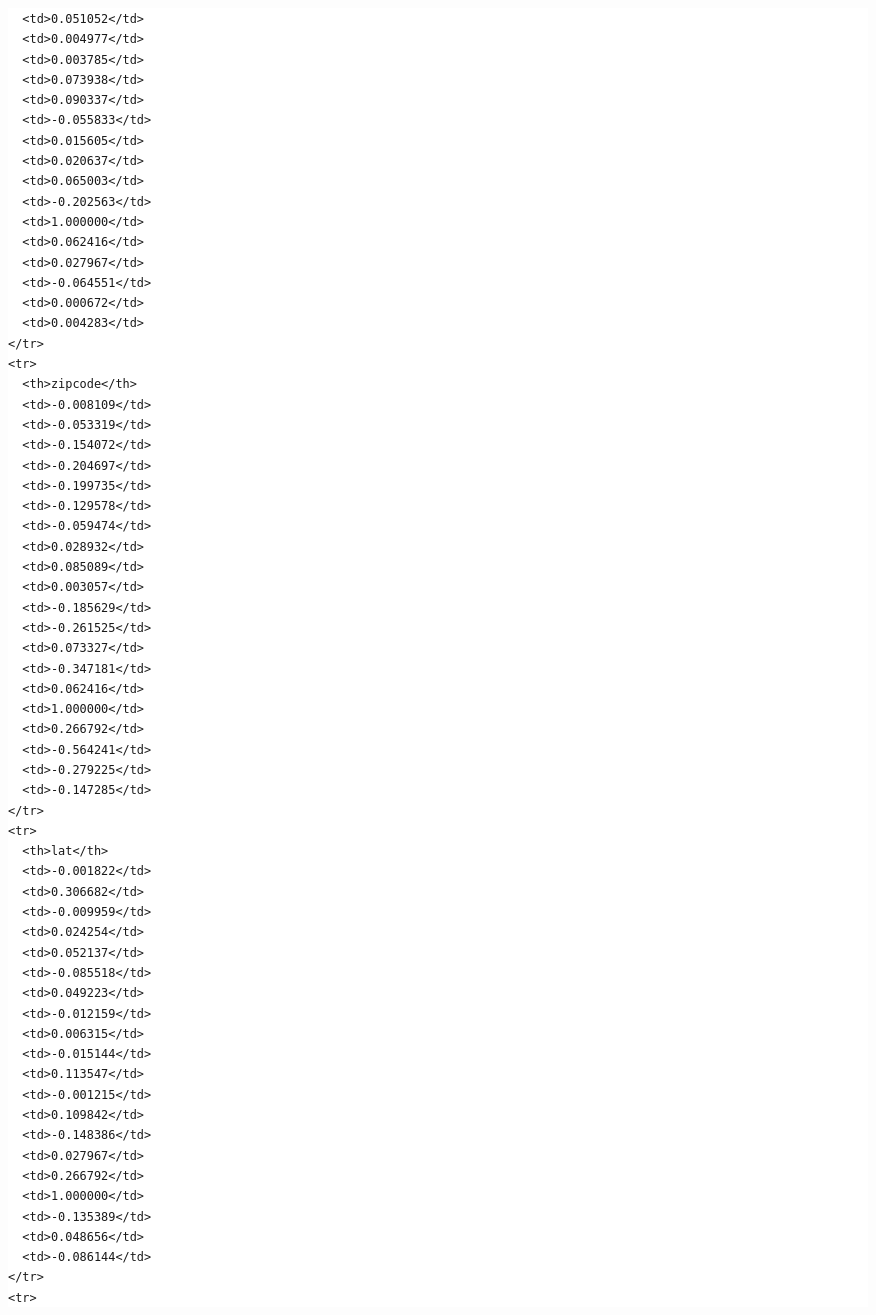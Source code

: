       <td>0.051052</td>
      <td>0.004977</td>
      <td>0.003785</td>
      <td>0.073938</td>
      <td>0.090337</td>
      <td>-0.055833</td>
      <td>0.015605</td>
      <td>0.020637</td>
      <td>0.065003</td>
      <td>-0.202563</td>
      <td>1.000000</td>
      <td>0.062416</td>
      <td>0.027967</td>
      <td>-0.064551</td>
      <td>0.000672</td>
      <td>0.004283</td>
    </tr>
    <tr>
      <th>zipcode</th>
      <td>-0.008109</td>
      <td>-0.053319</td>
      <td>-0.154072</td>
      <td>-0.204697</td>
      <td>-0.199735</td>
      <td>-0.129578</td>
      <td>-0.059474</td>
      <td>0.028932</td>
      <td>0.085089</td>
      <td>0.003057</td>
      <td>-0.185629</td>
      <td>-0.261525</td>
      <td>0.073327</td>
      <td>-0.347181</td>
      <td>0.062416</td>
      <td>1.000000</td>
      <td>0.266792</td>
      <td>-0.564241</td>
      <td>-0.279225</td>
      <td>-0.147285</td>
    </tr>
    <tr>
      <th>lat</th>
      <td>-0.001822</td>
      <td>0.306682</td>
      <td>-0.009959</td>
      <td>0.024254</td>
      <td>0.052137</td>
      <td>-0.085518</td>
      <td>0.049223</td>
      <td>-0.012159</td>
      <td>0.006315</td>
      <td>-0.015144</td>
      <td>0.113547</td>
      <td>-0.001215</td>
      <td>0.109842</td>
      <td>-0.148386</td>
      <td>0.027967</td>
      <td>0.266792</td>
      <td>1.000000</td>
      <td>-0.135389</td>
      <td>0.048656</td>
      <td>-0.086144</td>
    </tr>
    <tr>